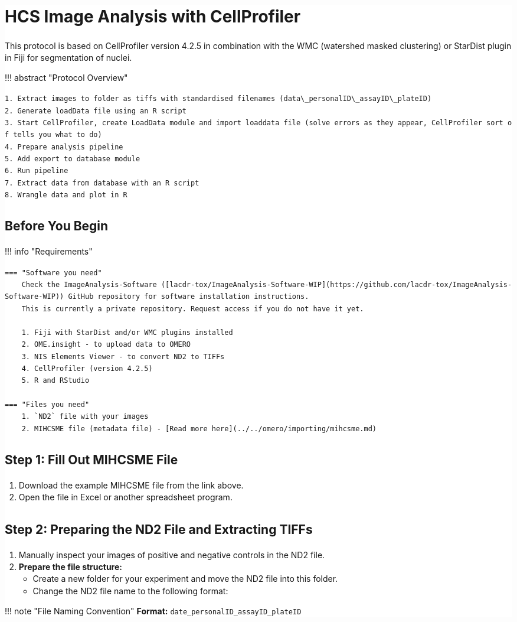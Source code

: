 # HCS Image Analysis with CellProfiler

This protocol is based on CellProfiler version 4.2.5 in combination with the WMC (watershed masked clustering) or StarDist plugin in Fiji for segmentation of nuclei.

!!! abstract "Protocol Overview"

    1. Extract images to folder as tiffs with standardised filenames (data\_personalID\_assayID\_plateID)
    2. Generate loadData file using an R script
    3. Start CellProfiler, create LoadData module and import loaddata file (solve errors as they appear, CellProfiler sort of tells you what to do)
    4. Prepare analysis pipeline
    5. Add export to database module
    6. Run pipeline
    7. Extract data from database with an R script
    8. Wrangle data and plot in R

## Before You Begin

!!! info "Requirements"

    === "Software you need"
        Check the ImageAnalysis-Software ([lacdr-tox/ImageAnalysis-Software-WIP](https://github.com/lacdr-tox/ImageAnalysis-Software-WIP)) GitHub repository for software installation instructions.  
        This is currently a private repository. Request access if you do not have it yet.
        
        1. Fiji with StarDist and/or WMC plugins installed
        2. OME.insight - to upload data to OMERO
        3. NIS Elements Viewer - to convert ND2 to TIFFs
        4. CellProfiler (version 4.2.5)
        5. R and RStudio

    === "Files you need"
        1. `ND2` file with your images
        2. MIHCSME file (metadata file) - [Read more here](../../omero/importing/mihcsme.md)

## Step 1: Fill Out MIHCSME File

1. Download the example MIHCSME file from the link above.
2. Open the file in Excel or another spreadsheet program.

## Step 2: Preparing the ND2 File and Extracting TIFFs

1. Manually inspect your images of positive and negative controls in the ND2 file.   
2. **Prepare the file structure:**   
   - Create a new folder for your experiment and move the ND2 file into this folder.   
   - Change the ND2 file name to the following format:   

!!! note "File Naming Convention"
    **Format:** `date_personalID_assayID_plateID`
    